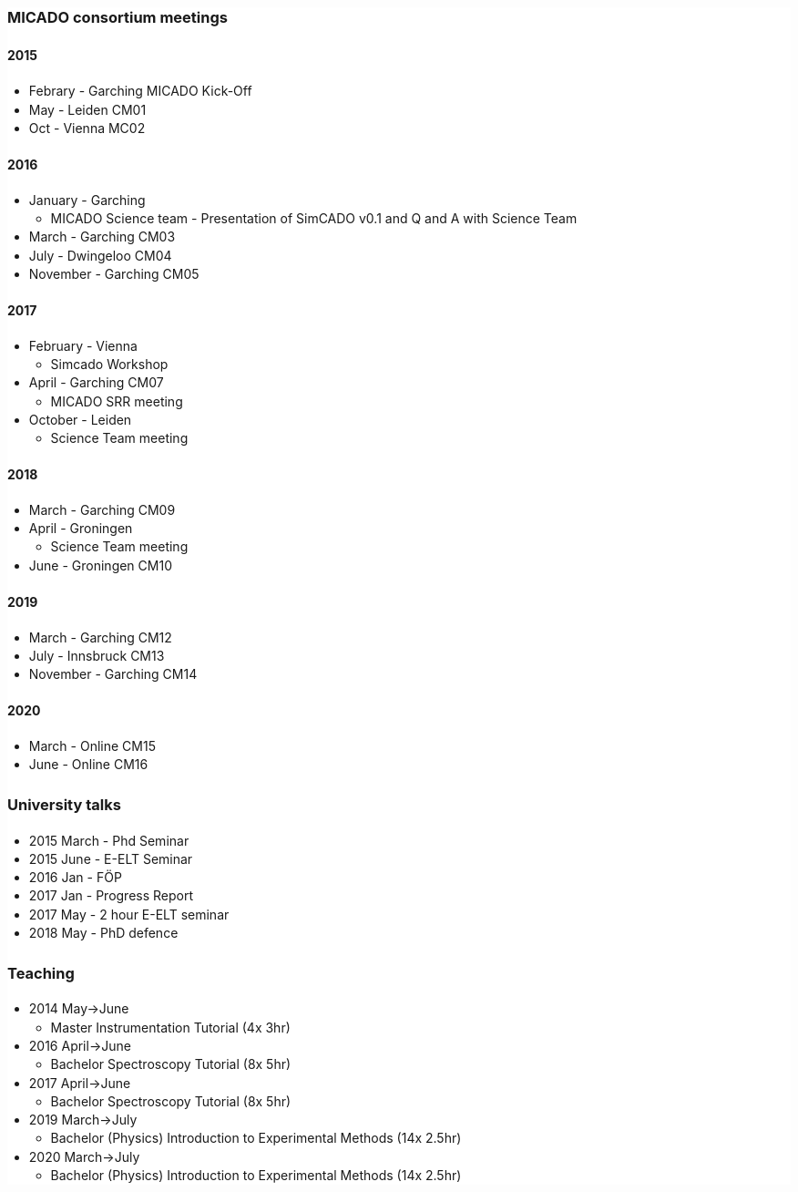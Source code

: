 
### MICADO consortium meetings
#### 2015
* Febrary - Garching MICADO Kick-Off
* May - Leiden CM01 
* Oct - Vienna MC02
 
#### 2016
* January - Garching
  * MICADO Science team - Presentation of SimCADO v0.1 and Q and A with Science Team
* March - Garching CM03
* July - Dwingeloo CM04
* November - Garching CM05

#### 2017
* February - Vienna
  * Simcado Workshop
* April - Garching CM07
  * MICADO SRR meeting
* October - Leiden
  * Science Team meeting

#### 2018
* March - Garching CM09
* April - Groningen
  * Science Team meeting
* June - Groningen CM10
  
#### 2019
* March - Garching CM12
* July - Innsbruck CM13
* November - Garching CM14

#### 2020
* March - Online CM15
* June - Online CM16

### University talks

* 2015 March - Phd Seminar
* 2015 June - E-ELT Seminar
* 2016 Jan - FÖP
* 2017 Jan - Progress Report
* 2017 May - 2 hour E-ELT seminar
* 2018 May - PhD defence


### Teaching
* 2014 May->June   
  * Master Instrumentation Tutorial (4x 3hr)
* 2016 April->June
  * Bachelor Spectroscopy Tutorial (8x 5hr)
* 2017 April->June 
  * Bachelor Spectroscopy Tutorial (8x 5hr)
* 2019 March->July
  * Bachelor (Physics) Introduction to Experimental Methods (14x 2.5hr)
* 2020 March->July
  * Bachelor (Physics) Introduction to Experimental Methods (14x 2.5hr) 
